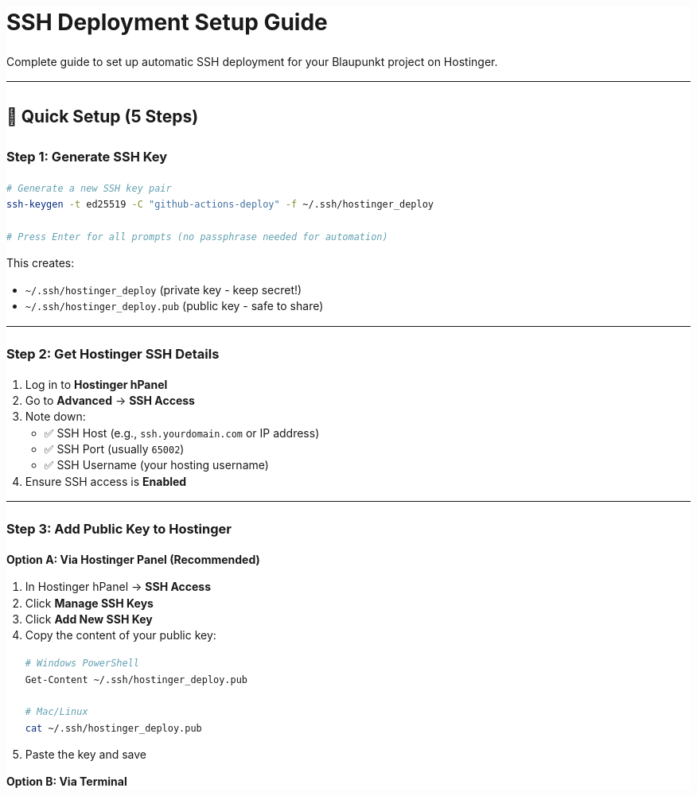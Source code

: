 # SSH Deployment Setup Guide

Complete guide to set up automatic SSH deployment for your Blaupunkt project on Hostinger.

---

## 🚀 Quick Setup (5 Steps)

### Step 1: Generate SSH Key

```bash
# Generate a new SSH key pair
ssh-keygen -t ed25519 -C "github-actions-deploy" -f ~/.ssh/hostinger_deploy

# Press Enter for all prompts (no passphrase needed for automation)
```

This creates:
- `~/.ssh/hostinger_deploy` (private key - keep secret!)
- `~/.ssh/hostinger_deploy.pub` (public key - safe to share)

---

### Step 2: Get Hostinger SSH Details

1. Log in to **Hostinger hPanel**
2. Go to **Advanced** → **SSH Access**
3. Note down:
   - ✅ SSH Host (e.g., `ssh.yourdomain.com` or IP address)
   - ✅ SSH Port (usually `65002`)
   - ✅ SSH Username (your hosting username)
4. Ensure SSH access is **Enabled**

---

### Step 3: Add Public Key to Hostinger

**Option A: Via Hostinger Panel (Recommended)**

1. In Hostinger hPanel → **SSH Access**
2. Click **Manage SSH Keys**
3. Click **Add New SSH Key**
4. Copy the content of your public key:
   ```bash
   # Windows PowerShell
   Get-Content ~/.ssh/hostinger_deploy.pub
   
   # Mac/Linux
   cat ~/.ssh/hostinger_deploy.pub
   ```
5. Paste the key and save

**Option B: Via Terminal**
